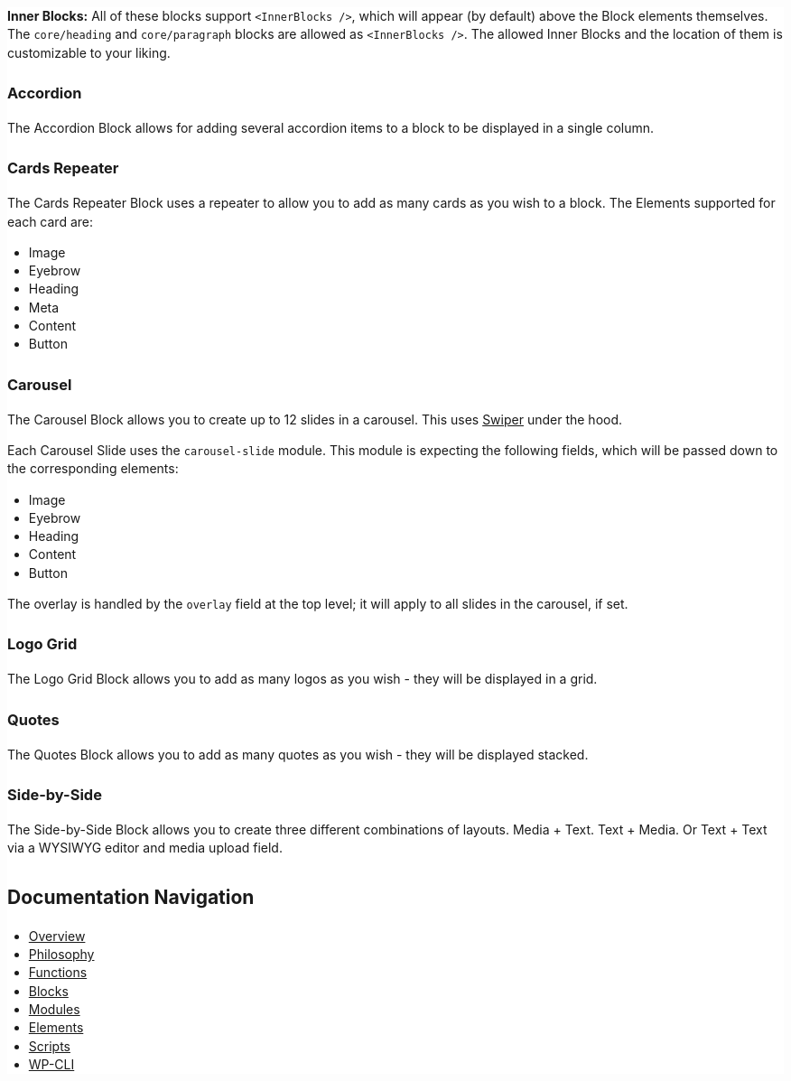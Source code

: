**Inner Blocks:** All of these blocks support `<InnerBlocks />`, which will appear (by default) above the Block elements themselves. The `core/heading` and `core/paragraph` blocks are allowed as `<InnerBlocks />`. The allowed Inner Blocks and the location of them is customizable to your liking.

### Accordion

The Accordion Block allows for adding several accordion items to a block to be displayed in a single column.

### Cards Repeater

The Cards Repeater Block uses a repeater to allow you to add as many cards as you wish to a block. The Elements supported for each card are:

-   Image
-   Eyebrow
-   Heading
-   Meta
-   Content
-   Button

### Carousel

The Carousel Block allows you to create up to 12 slides in a carousel. This uses [Swiper](https://swiperjs.com) under the hood.

Each Carousel Slide uses the `carousel-slide` module. This module is expecting the following fields, which will be passed down to the corresponding elements:

-   Image
-   Eyebrow
-   Heading
-   Content
-   Button

The overlay is handled by the `overlay` field at the top level; it will apply to all slides in the carousel, if set.

### Logo Grid

The Logo Grid Block allows you to add as many logos as you wish - they will be displayed in a grid.

### Quotes

The Quotes Block allows you to add as many quotes as you wish - they will be displayed stacked.

### Side-by-Side

The Side-by-Side Block allows you to create three different combinations of layouts. Media + Text. Text + Media. Or Text + Text via a WYSIWYG editor and media upload field.

## Documentation Navigation

-   [Overview](Home.md)
-   [Philosophy](Philosophy.md)
-   [Functions](Functions.md)
-   [Blocks](Blocks.md)
-   [Modules](Modules.md)
-   [Elements](Elements.md)
-   [Scripts](Scripts.md)
-   [WP-CLI](WP-CLI.md)
